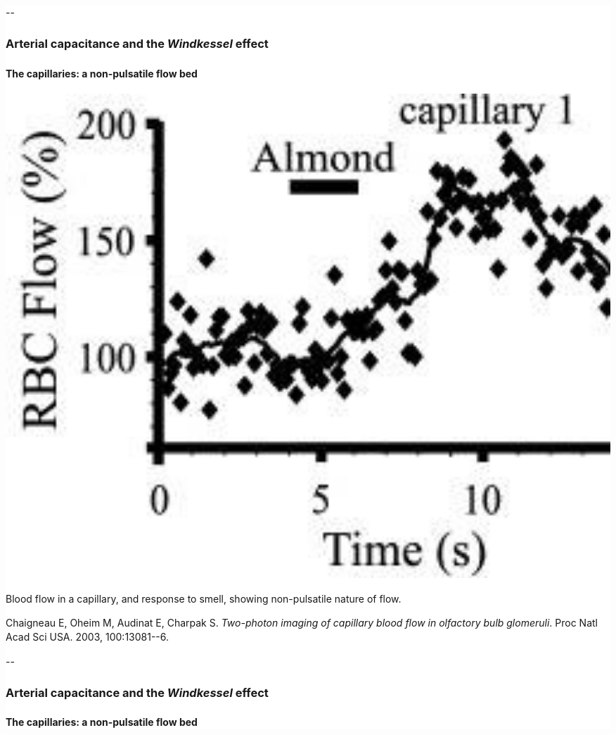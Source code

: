 --
### Arterial capacitance and the *Windkessel* effect
#### The capillaries: a non-pulsatile flow bed


<div class='media'>
  <div class='picture'>
    <img src='images/capillary_flow.jpg' width='100%'>
  </div>
  <div class='description'>
    <p>Blood flow in a capillary, and response to smell, showing non-pulsatile nature of flow.</p>
  </div>
  <div class='credit'>
    <p>Chaigneau E, Oheim M, Audinat E, Charpak S. <em>Two-photon imaging of capillary blood flow in olfactory bulb glomeruli</em>. Proc Natl Acad Sci USA. 2003, 100:13081--6.</p>
  </div>
</div>

--
### Arterial capacitance and the *Windkessel* effect
#### The capillaries: a non-pulsatile flow bed

<div class='media'>
  <div class='picture'>